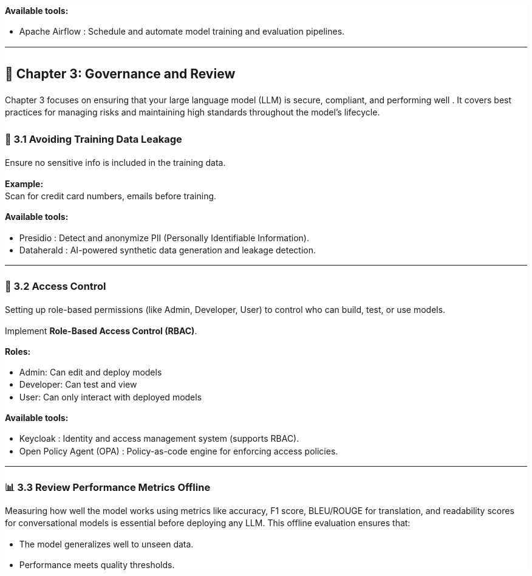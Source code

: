 **Available tools:**  

- Apache Airflow : Schedule and automate model training and evaluation pipelines.



---

## 🔹 **Chapter 3: Governance and Review**
Chapter 3 focuses on ensuring that your large language model (LLM) is secure, compliant, and performing well . It covers best practices for managing risks and maintaining high standards throughout the model’s lifecycle.

### 🚫 3.1 Avoiding Training Data Leakage

Ensure no sensitive info is included in the training data.

**Example:**  
Scan for credit card numbers, emails before training.


**Available tools:**  

- Presidio : Detect and anonymize PII (Personally Identifiable Information).
- Dataherald : AI-powered synthetic data generation and leakage detection.

---

### 🔐 3.2 Access Control

Setting up role-based permissions (like Admin, Developer, User) to control who can build, test, or use models.

Implement **Role-Based Access Control (RBAC)**.

**Roles:**
- Admin: Can edit and deploy models
- Developer: Can test and view
- User: Can only interact with deployed models


**Available tools:**  

- Keycloak : Identity and access management system (supports RBAC).
- Open Policy Agent (OPA) : Policy-as-code engine for enforcing access policies.


---

### 📊 3.3 Review Performance Metrics Offline

Measuring how well the model works using metrics like accuracy, F1 score, BLEU/ROUGE for translation, and readability scores for conversational models is essential before deploying any LLM. This offline evaluation ensures that:

- The model generalizes well to unseen data.

- Performance meets quality thresholds.
